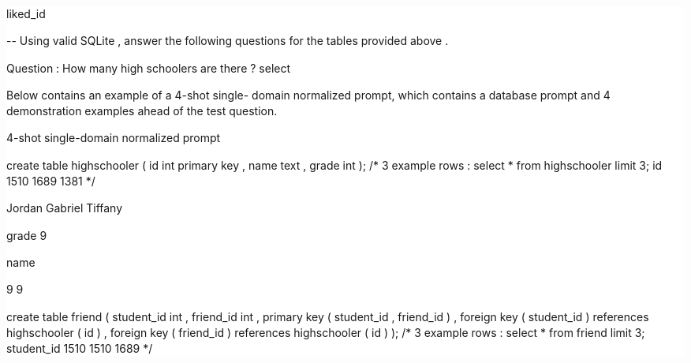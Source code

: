 liked_id

-- Using valid SQLite , answer the following
questions for the tables provided above .

Question : How many high schoolers are there ?
select

Below contains an example of a 4-shot single-
domain normalized prompt, which contains a
database prompt and 4 demonstration examples
ahead of the test question.

4-shot single-domain normalized prompt

create table highschooler (
id int primary key ,
name text ,
grade int
);
/*
3 example rows :
select * from highschooler limit 3;
id
1510
1689
1381
*/

Jordan
Gabriel
Tiffany

grade
9

name

9
9

create table friend (
student_id int ,
friend_id int ,
primary key ( student_id , friend_id ) ,
foreign key ( student_id ) references
highschooler ( id ) ,
foreign key ( friend_id ) references
highschooler ( id )
);
/*
3 example rows :
select * from friend limit 3;
student_id
1510
1510
1689
*/
